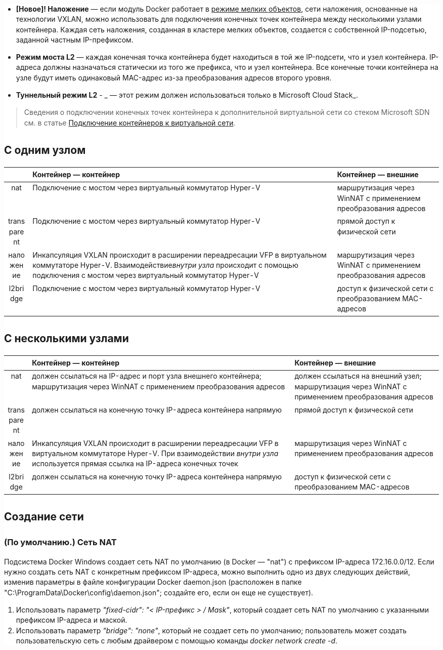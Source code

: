 - **[Новое]! Наложение** — если модуль Docker работает в [режиме мелких объектов](./swarm-mode.md), сети наложения, основанные на технологии VXLAN, можно использовать для подключения конечных точек контейнера между несколькими узлами контейнера. Каждая сеть наложения, созданная в кластере мелких объектов, создается с собственной IP-подсетью, заданной частным IP-префиксом.

- **Режим моста L2** — каждая конечная точка контейнера будет находиться в той же IP-подсети, что и узел контейнера. IP-адреса должны назначаться статически из того же префикса, что и узел контейнера. Все конечные точки контейнера на узле будут иметь одинаковый MAC-адрес из-за преобразования адресов второго уровня.

- **Туннельный режим L2** - _ — этот режим должен использоваться только в Microsoft Cloud Stack_.

> Сведения о подключении конечных точек контейнера к дополнительной виртуальной сети со стеком Microsoft SDN см. в статье [Подключение контейнеров к виртуальной сети](https://technet.microsoft.com/en-us/windows-server-docs/networking/sdn/manage/connect-container-endpoints-to-a-tenant-virtual-network).

## С одним узлом

|  | Контейнер — контейнер | Контейнер — внешние |
| :---: | :---------------     |  :---                |
| nat | Подключение с мостом через виртуальный коммутатор Hyper-V | маршрутизация через WinNAT с применением преобразования адресов |
| transparent | Подключение с мостом через виртуальный коммутатор Hyper-V | прямой доступ к физической сети |
| наложение | Инкапсуляция VXLAN происходит в расширении переадресации VFP в виртуальном коммутаторе Hyper-V. Взаимодействие*внутри узла* происходит с помощью подключения с мостом через виртуальный коммутатор Hyper-V | маршрутизация через WinNAT с применением преобразования адресов
| l2bridge | Подключение с мостом через виртуальный коммутатор Hyper-V|  доступ к физической сети с преобразованием MAC-адресов|  



## С несколькими узлами

|  | Контейнер — контейнер | Контейнер — внешние |
| :---: | :----       | :---------- |
| nat | должен ссылаться на IP-адрес и порт узла внешнего контейнера; маршрутизация через WinNAT с применением преобразования адресов | должен ссылаться на внешний узел; маршрутизация через WinNAT с применением преобразования адресов |
| transparent | должен ссылаться на конечную точку IP-адреса контейнера напрямую | прямой доступ к физической сети |
| наложение | Инкапсуляция VXLAN происходит в расширении переадресации VFP в виртуальном коммутаторе Hyper-V. При взаимодействии *внутри узла* используется прямая ссылка на IP-адреса конечных точек | маршрутизация через WinNAT с применением преобразования адресов| 
| l2bridge | должен ссылаться на конечную точку IP-адреса контейнера напрямую| доступ к физической сети с преобразованием MAC-адресов|


## Создание сети

### (По умолчанию.) Сеть NAT

Подсистема Docker Windows создает сеть NAT по умолчанию (в Docker — "nat") с префиксом IP-адреса 172.16.0.0/12. Если нужно создать сеть NAT с конкретным префиксом IP-адреса, можно выполнить одно из двух следующих действий, изменив параметры в файле конфигурации Docker daemon.json (расположен в папке "C:\ProgramData\Docker\config\daemon.json"; создайте его, если он еще не существует).
 1. Использовать параметр _"fixed-cidr": "< IP-префикс > / Mask"_, который создает сеть NAT по умолчанию с указанными префиксом IP-адреса и маской.
 2. Использовать параметр _"bridge": "none"_, который не создает сеть по умолчанию; пользователь может создать пользовательскую сеть с любым драйвером с помощью команды *docker network create -d<driver>*.
